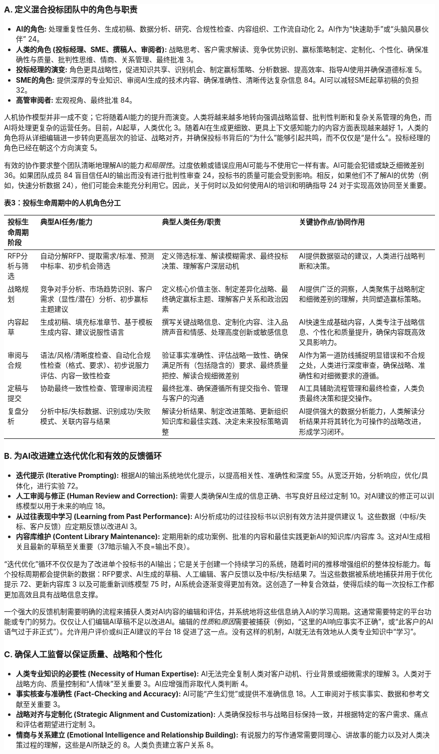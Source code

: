### **A. 定义混合投标团队中的角色与职责**

* **AI的角色:** 处理重复性任务、生成初稿、数据分析、研究、合规性检查、内容组织、工作流自动化 2。AI作为“快速助手”或“头脑风暴伙伴” 24。  
* **人类的角色 (投标经理、SME、撰稿人、审阅者):** 战略思考、客户需求解读、竞争优势识别、赢标策略制定、定制化、个性化、确保准确性与质量、批判性思维、情商、关系管理、最终批准 3。  
* **投标经理的演变:** 角色更具战略性，促进知识共享、识别机会、制定赢标策略、分析数据、提高效率、指导AI使用并确保道德标准 5。  
* **SME的角色:** 提供深厚的专业知识、审阅AI生成的技术内容、确保准确性、清晰传达复杂信息 84。AI可以减轻SME起草初稿的负担 32。  
* **高管审阅者:** 宏观视角、最终批准 84。

人机协作模型并非一成不变；它将随着AI能力的提升而演变。人类将越来越多地转向强调战略监督、批判性判断和复杂关系管理的角色，而AI将处理更复杂的运营任务。目前，AI起草，人类优化 3。随着AI在生成更细致、更具上下文感知能力的内容方面表现越来越好 1，人类的角色将从详细编辑进一步转向更高层次的验证、战略对齐，并确保投标书背后的“为什么”能够引起共鸣，而不仅仅是“是什么”。投标经理的角色已经在朝这个方向演变 5。

有效的协作要求整个团队清晰地理解AI的能力*和局限性*。过度依赖或错误应用AI可能与不使用它一样有害。AI可能会犯错或缺乏细微差别 36。如果团队成员 84 盲目信任AI的输出而没有进行批判性审查 24，投标书的质量可能会受到影响。相反，如果他们不了解AI的优势（例如，快速分析数据 24），他们可能会未能充分利用它。因此，关于何时以及如何使用AI的培训和明确指导 24 对于实现高效协同至关重要。

**表3：投标生命周期中的人机角色分工**

| 投标生命周期阶段 | 典型AI任务/能力 | 典型人类任务/职责 | 关键协作点/协同作用 |
| :---- | :---- | :---- | :---- |
| RFP分析与筛选 | 自动分解RFP、提取需求/标准、预测中标率、初步机会筛选 | 定义筛选标准、解读模糊需求、最终投标决策、理解客户深层动机 | AI提供数据驱动的建议，人类进行战略判断和决策。 |
| 战略规划 | 竞争对手分析、市场趋势识别、客户需求（显性/潜在）分析、初步赢标主题建议 | 定义核心价值主张、制定差异化战略、最终确定赢标主题、理解客户关系和政治因素 | AI提供广泛的洞察，人类聚焦于战略制定和细微差别的理解，共同塑造赢标策略。 |
| 内容起草 | 生成初稿、填充标准章节、基于模板生成内容、建议说服性语言 | 撰写关键战略信息、定制化内容、注入品牌声音和情感、处理高度创新或敏感信息 | AI快速生成基础内容，人类专注于战略信息、个性化和质量提升，确保内容既高效又具影响力。 |
| 审阅与合规 | 语法/风格/清晰度检查、自动化合规性检查（格式、要求）、初步说服力评估、内容一致性检查 | 验证事实准确性、评估战略一致性、确保满足所有（包括隐含的）要求、最终质量把控、解读合规细微差别 | AI作为第一道防线捕捉明显错误和不合规之处，人类进行深度审查，确保战略、准确性和对细微要求的遵循。 |
| 定稿与提交 | 协助最终一致性检查、管理审阅流程 | 最终批准、确保遵循所有提交指令、管理与客户的沟通 | AI工具辅助流程管理和最终检查，人类负责最终决策和提交操作。 |
| 复盘分析 | 分析中标/失标数据、识别成功/失败模式、关联内容与结果 | 解读分析结果、制定改进策略、更新组织知识库和最佳实践、决定未来投标策略调整 | AI提供强大的数据分析能力，人类解读分析结果并将其转化为可操作的战略改进，形成学习闭环。 |

### **B. 为AI改进建立迭代优化和有效的反馈循环**

* **迭代提示 (Iterative Prompting):** 根据AI的输出系统地优化提示，以提高相关性、准确性和深度 55。从宽泛开始，分析响应，优化/具体化，进行实验 72。  
* **人工审阅与修正 (Human Review and Correction):** 需要人类确保AI生成的信息正确、书写良好且经过定制 10。对AI建议的修正可以训练模型以用于未来的响应 18。  
* **从过往表现中学习 (Learning from Past Performance):** AI分析成功的过往投标书以识别有效方法并提供建议 1。这些数据（中标/失标、客户反馈）应定期反馈以改进AI 3。  
* **内容库维护 (Content Library Maintenance):** 定期用新的成功案例、批准的内容和最佳实践更新AI的知识库/内容库 3。这对AI生成相关且最新的草稿至关重要（37暗示输入不良=输出不良）。

“迭代优化”循环不仅仅是为了改进单个投标书的AI输出；它是关于创建一个持续学习的系统，随着时间的推移增强组织的整体投标能力。每个投标周期都会提供新的数据：RFP要求、AI生成的草稿、人工编辑、客户反馈以及中标/失标结果 7。当这些数据被系统地捕获并用于优化提示 72、更新内容库 3 以及可能重新训练模型 75 时，AI系统会逐渐变得更加有效。这创造了一种复合效益，使得后续的每一次投标工作都更加高效且具有战略信息支撑。

一个强大的反馈机制需要明确的流程来捕获人类对AI内容的编辑和评估，并系统地将这些信息纳入AI的学习周期。这通常需要特定的平台功能或专门的努力。仅仅让人们编辑AI草稿不足以改进AI。编辑的*性质*和*原因*需要被捕获（例如，“这里的AI响应事实不正确”，或“此客户的AI语气过于非正式”）。允许用户评价或纠正AI建议的平台 18 促进了这一点。没有这样的机制，AI就无法有效地从人类专业知识中“学习”。

### **C. 确保人工监督以保证质量、战略和个性化**

* **人类专业知识的必要性 (Necessity of Human Expertise):** AI无法完全复制人类对客户动机、行业背景或细微需求的理解 3。人类对于战略方向、质量控制和“人情味”至关重要 3。AI应增强而非取代人类判断 4。  
* **事实核查与准确性 (Fact-Checking and Accuracy):** AI可能“产生幻觉”或提供不准确信息 18。人工审阅对于核实事实、数据和参考文献至关重要 3。  
* **战略对齐与定制化 (Strategic Alignment and Customization):** 人类确保投标书与战略目标保持一致，并根据特定的客户需求、痛点和评估者期望进行定制 3。  
* **情商与关系建立 (Emotional Intelligence and Relationship Building):** 有说服力的写作通常需要同理心、讲故事的能力以及对人类决策过程的理解，这些是AI所缺乏的 8。人类负责建立客户关系 8。
